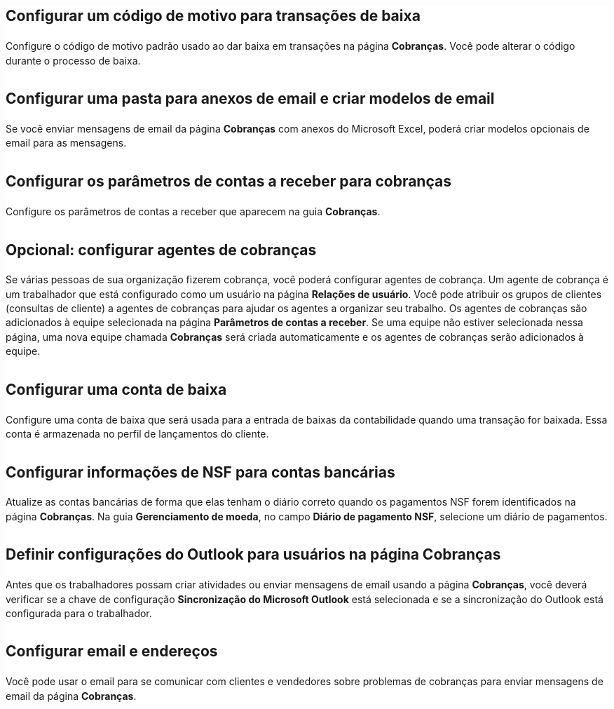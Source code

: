 ## <a name="set-up-a-reason-code-for-writeoff-transactions"></a>Configurar um código de motivo para transações de baixa
Configure o código de motivo padrão usado ao dar baixa em transações na página **Cobranças**. Você pode alterar o código durante o processo de baixa.

## <a name="set-up-a-folder-for-email-attachments-and-create-email-templates"></a>Configurar uma pasta para anexos de email e criar modelos de email
Se você enviar mensagens de email da página **Cobranças** com anexos do Microsoft Excel, poderá criar modelos opcionais de email para as mensagens.

## <a name="set-up-accounts-receivable-parameters-for-collections"></a>Configurar os parâmetros de contas a receber para cobranças
Configure os parâmetros de contas a receber que aparecem na guia **Cobranças**.

## <a name="optional-set-up-collections-agents"></a>Opcional: configurar agentes de cobranças
Se várias pessoas de sua organização fizerem cobrança, você poderá configurar agentes de cobrança. Um agente de cobrança é um trabalhador que está configurado como um usuário na página **Relações de usuário**. Você pode atribuir os grupos de clientes (consultas de cliente) a agentes de cobranças para ajudar os agentes a organizar seu trabalho. Os agentes de cobranças são adicionados à equipe selecionada na página **Parâmetros de contas a receber**. Se uma equipe não estiver selecionada nessa página, uma nova equipe chamada **Cobranças** será criada automaticamente e os agentes de cobranças serão adicionados à equipe.

## <a name="set-up-a-writeoff-account"></a>Configurar uma conta de baixa
Configure uma conta de baixa que será usada para a entrada de baixas da contabilidade quando uma transação for baixada. Essa conta é armazenada no perfil de lançamentos do cliente.

## <a name="set-up-nsf-information-for-bank-accounts"></a>Configurar informações de NSF para contas bancárias
Atualize as contas bancárias de forma que elas tenham o diário correto quando os pagamentos NSF forem identificados na página **Cobranças**. Na guia **Gerenciamento de moeda**, no campo **Diário de pagamento NSF**, selecione um diário de pagamentos.

## <a name="set-up-outlook-settings-for-users-of-the-collections-page"></a>Definir configurações do Outlook para usuários na página Cobranças
Antes que os trabalhadores possam criar atividades ou enviar mensagens de email usando a página **Cobranças**, você deverá verificar se a chave de configuração **Sincronização do Microsoft Outlook** está selecionada e se a sincronização do Outlook está configurada para o trabalhador.

## <a name="set-up-email-and-addresses"></a>Configurar email e endereços
Você pode usar o email para se comunicar com clientes e vendedores sobre problemas de cobranças para enviar mensagens de email da página **Cobranças**. 
